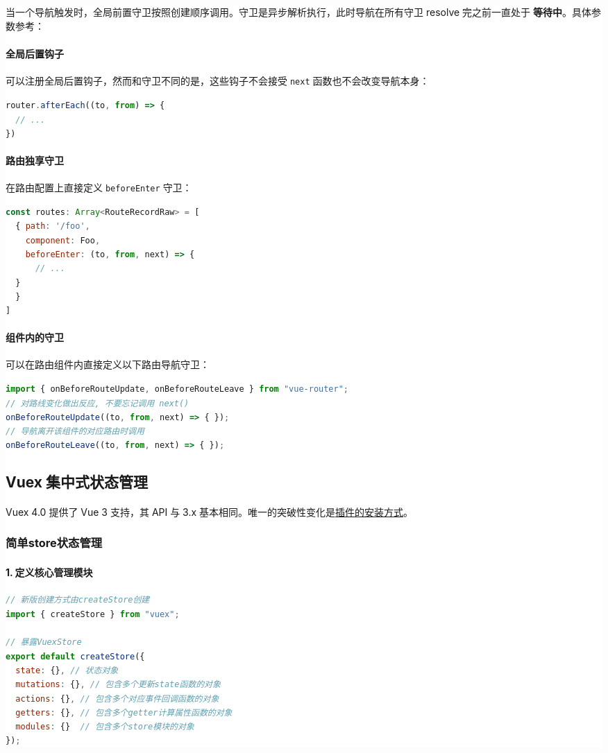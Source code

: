 当一个导航触发时，全局前置守卫按照创建顺序调用。守卫是异步解析执行，此时导航在所有守卫 resolve 完之前一直处于 **等待中**。具体参数参考：

[全局前置守卫]: https://router.vuejs.org/zh/guide/advanced/navigation-guards.html#全局

#### 全局后置钩子

可以注册全局后置钩子，然而和守卫不同的是，这些钩子不会接受 `next` 函数也不会改变导航本身：

```js
router.afterEach((to, from) => {
  // ...
})
```

#### 路由独享守卫

在路由配置上直接定义 `beforeEnter` 守卫：

```js
const routes: Array<RouteRecordRaw> = [
  { path: '/foo',
    component: Foo,
    beforeEnter: (to, from, next) => {
      // ...
  }
  }
]
```

#### 组件内的守卫

可以在路由组件内直接定义以下路由导航守卫：

~~~js
import { onBeforeRouteUpdate, onBeforeRouteLeave } from "vue-router";
// 对路线变化做出反应, 不要忘记调用 next()
onBeforeRouteUpdate((to, from, next) => { });
// 导航离开该组件的对应路由时调用
onBeforeRouteLeave((to, from, next) => { });
~~~

## Vuex 集中式状态管理

Vuex 4.0 提供了 Vue 3 支持，其 API 与 3.x 基本相同。唯一的突破性变化是[插件的安装方式](https://github.com/vuejs/vuex/tree/4.0#breaking-changes)。

### 简单store状态管理

#### 1. 定义核心管理模块

~~~js
// 新版创建方式由createStore创建
import { createStore } from "vuex";

// 暴露VuexStore
export default createStore({
  state: {}, // 状态对象
  mutations: {}, // 包含多个更新state函数的对象
  actions: {}, // 包含多个对应事件回调函数的对象
  getters: {}, // 包含多个getter计算属性函数的对象
  modules: {}  // 包含多个store模块的对象
});
~~~


[^注意]: toRef 可以用来为一个 reactive 对象的属性创建一个 ref。这个 ref 可以被传递并且能够保持响应性。
[^注意]: 当在入口函数引入路由，则代表所有组件都已经有了路由器，所以其他静态组件也能使用路由。